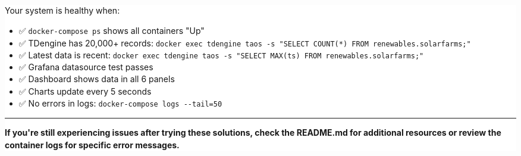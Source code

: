 Your system is healthy when:

- ✅ `docker-compose ps` shows all containers "Up"
- ✅ TDengine has 20,000+ records: `docker exec tdengine taos -s "SELECT COUNT(*) FROM renewables.solarfarms;"`
- ✅ Latest data is recent: `docker exec tdengine taos -s "SELECT MAX(ts) FROM renewables.solarfarms;"`
- ✅ Grafana datasource test passes
- ✅ Dashboard shows data in all 6 panels
- ✅ Charts update every 5 seconds
- ✅ No errors in logs: `docker-compose logs --tail=50`

---

**If you're still experiencing issues after trying these solutions, check the README.md for additional resources or review the container logs for specific error messages.**
